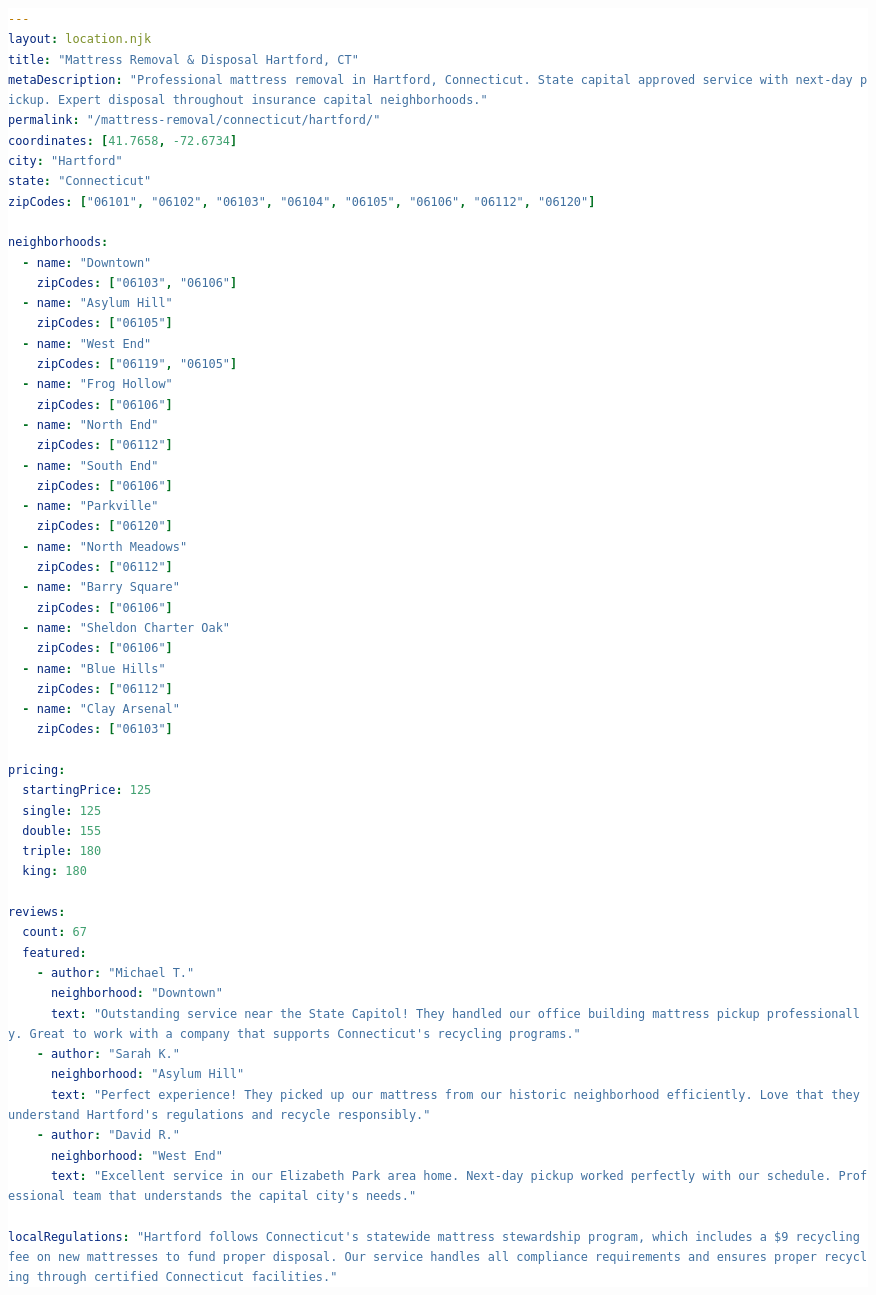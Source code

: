 ```yaml
---
layout: location.njk
title: "Mattress Removal & Disposal Hartford, CT"
metaDescription: "Professional mattress removal in Hartford, Connecticut. State capital approved service with next-day pickup. Expert disposal throughout insurance capital neighborhoods."
permalink: "/mattress-removal/connecticut/hartford/"
coordinates: [41.7658, -72.6734]
city: "Hartford"
state: "Connecticut"
zipCodes: ["06101", "06102", "06103", "06104", "06105", "06106", "06112", "06120"]

neighborhoods:
  - name: "Downtown"
    zipCodes: ["06103", "06106"]
  - name: "Asylum Hill"
    zipCodes: ["06105"]
  - name: "West End"
    zipCodes: ["06119", "06105"]
  - name: "Frog Hollow"
    zipCodes: ["06106"]
  - name: "North End"
    zipCodes: ["06112"]
  - name: "South End"
    zipCodes: ["06106"]
  - name: "Parkville"
    zipCodes: ["06120"]
  - name: "North Meadows"
    zipCodes: ["06112"]
  - name: "Barry Square"
    zipCodes: ["06106"]
  - name: "Sheldon Charter Oak"
    zipCodes: ["06106"]
  - name: "Blue Hills"
    zipCodes: ["06112"]
  - name: "Clay Arsenal"
    zipCodes: ["06103"]

pricing:
  startingPrice: 125
  single: 125
  double: 155
  triple: 180
  king: 180

reviews:
  count: 67
  featured:
    - author: "Michael T."
      neighborhood: "Downtown"
      text: "Outstanding service near the State Capitol! They handled our office building mattress pickup professionally. Great to work with a company that supports Connecticut's recycling programs."
    - author: "Sarah K."
      neighborhood: "Asylum Hill" 
      text: "Perfect experience! They picked up our mattress from our historic neighborhood efficiently. Love that they understand Hartford's regulations and recycle responsibly."
    - author: "David R."
      neighborhood: "West End"
      text: "Excellent service in our Elizabeth Park area home. Next-day pickup worked perfectly with our schedule. Professional team that understands the capital city's needs."

localRegulations: "Hartford follows Connecticut's statewide mattress stewardship program, which includes a $9 recycling fee on new mattresses to fund proper disposal. Our service handles all compliance requirements and ensures proper recycling through certified Connecticut facilities."
```
